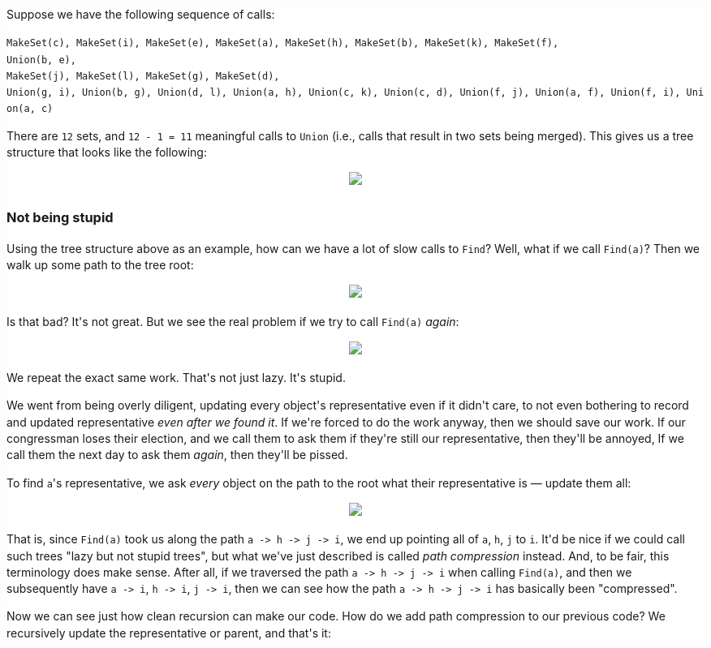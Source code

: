 Suppose we have the following sequence of calls:

```
MakeSet(c), MakeSet(i), MakeSet(e), MakeSet(a), MakeSet(h), MakeSet(b), MakeSet(k), MakeSet(f),
Union(b, e),
MakeSet(j), MakeSet(l), MakeSet(g), MakeSet(d),
Union(g, i), Union(b, g), Union(d, l), Union(a, h), Union(c, k), Union(c, d), Union(f, j), Union(a, f), Union(f, i), Union(a, c)
```

There are `12` sets, and `12 - 1 = 11` meaningful calls to `Union` (i.e., calls that result in two sets being merged). This gives us a tree structure that looks like the following:

<div align='center' className='centeredImageDiv'>
  <img width='800px' src={require('./f21.png').default} />
</div>

### Not being stupid

Using the tree structure above as an example, how can we have a lot of slow calls to `Find`? Well, what if we call `Find(a)`? Then we walk up some path to the tree root:

<div align='center' className='centeredImageDiv'>
  <img width='800px' src={require('./f22.png').default} />
</div>

Is that bad? It's not great. But we see the real problem if we try to call `Find(a)` *again*:

<div align='center' className='centeredImageDiv'>
  <img width='800px' src={require('./f22.png').default} />
</div>

We repeat the exact same work. That's not just lazy. It's stupid.

We went from being overly diligent, updating every object's representative even if it didn't care, to not even bothering to record and updated representative *even after we found it*. If we're forced to do the work anyway, then we should save our work. If our congressman loses their election, and we call them to ask them if they're still our representative, then they'll be annoyed, If we call them the next day to ask them *again*, then they'll be pissed.

To find `a`'s representative, we ask *every* object on the path to the root what their representative is &#8212; update them all:

<div align='center' className='centeredImageDiv'>
  <img width='800px' src={require('./f23.png').default} />
</div>

That is, since `Find(a)` took us along the path `a -> h -> j -> i`, we end up pointing all of `a`, `h`, `j` to `i`. It'd be nice if we could call such trees "lazy but not stupid trees", but what we've just described is called *path compression* instead. And, to be fair, this terminology does make sense. After all, if we traversed the path `a -> h -> j -> i` when calling `Find(a)`, and then we subsequently have `a -> i`, `h -> i`, `j -> i`, then we can see how the path `a -> h -> j -> i` has basically been "compressed".

Now we can see just how clean recursion can make our code. How do we add path compression to our previous code? We recursively update the representative or parent, and that's it:
